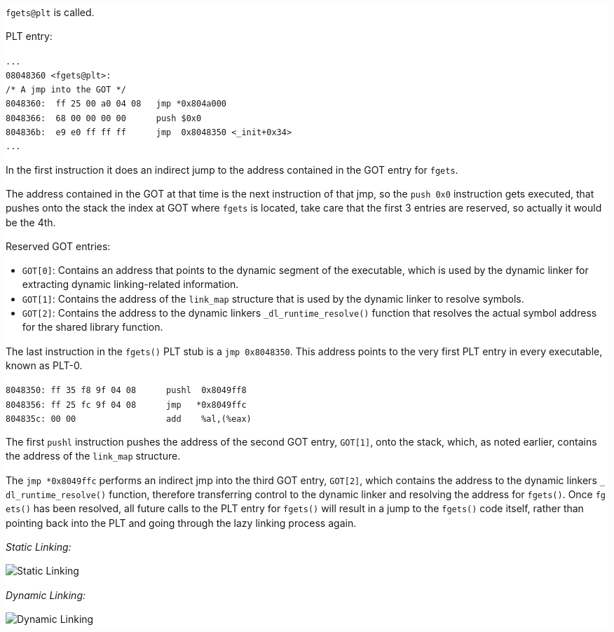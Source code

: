 `fgets@plt` is called.


PLT entry:

```
...
08048360 <fgets@plt>:
/* A jmp into the GOT */
8048360:  ff 25 00 a0 04 08   jmp *0x804a000
8048366:  68 00 00 00 00      push $0x0
804836b:  e9 e0 ff ff ff      jmp  0x8048350 <_init+0x34>
...
```

In the first instruction it does an indirect jump to the address contained in the GOT entry for `fgets`.

The address contained in the GOT at that time is the next instruction of that jmp, so the `push 0x0` instruction gets executed, that pushes onto the stack the index at GOT where `fgets` is located, take care that the first 3 entries are reserved, so actually it would be the 4th.


Reserved GOT entries:

  - `GOT[0]`: Contains an address that points to the dynamic segment of the executable, which is used by the dynamic linker for extracting dynamic linking-related information.
  - `GOT[1]`: Contains the address of the `link_map` structure that is used by the dynamic linker to resolve symbols.
  - `GOT[2]`: Contains the address to the dynamic linkers `_dl_runtime_resolve()` function that resolves the actual symbol address for the shared library function.
  
  
The last instruction in the `fgets()` PLT stub is a `jmp 0x8048350`. This address points to the very first PLT entry in every executable, known as PLT-0.

```
8048350: ff 35 f8 9f 04 08      pushl  0x8049ff8
8048356: ff 25 fc 9f 04 08      jmp   *0x8049ffc
804835c: 00 00                  add    %al,(%eax)
```
The first `pushl` instruction pushes the address of the second GOT entry, `GOT[1]`, onto the stack, which, as noted earlier, contains the address of the `link_map` structure.

The `jmp *0x8049ffc` performs an indirect jmp into the third GOT entry, `GOT[2]`, which contains the address to the dynamic linkers `_dl_runtime_resolve()` function, therefore transferring control to the dynamic linker and resolving the
address for `fgets()`. Once `fgets()` has been resolved, all future calls to the PLT entry for `fgets()` will result in a jump to the `fgets()` code itself, rather than pointing back into the PLT and going through the lazy linking process again.


*Static Linking:*

![Static Linking](https://i.imgur.com/g8CQKHm.png)

*Dynamic Linking:*

![Dynamic Linking](https://i.imgur.com/SSBTMS3.png)
